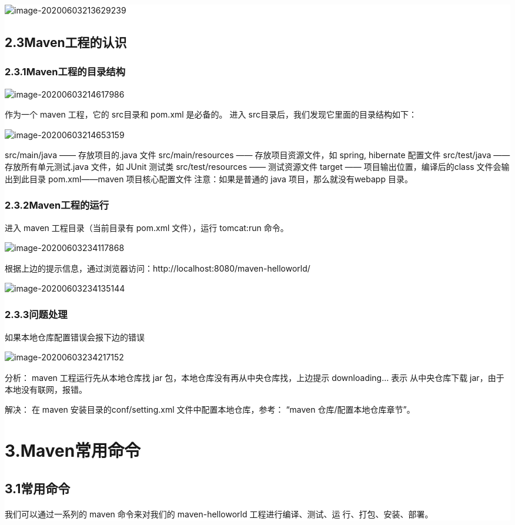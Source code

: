 ![image-20200603213629239](https://cdn.jsdelivr.net/gh/zxc054/static/img/image-20200603213629239.png)

## 2.3Maven工程的认识

### 2.3.1Maven工程的目录结构

![image-20200603214617986](E:\我的坚果云\note\JAVA\maven\maven.assets\image-20200603214617986.png)

作为一个 maven 工程，它的 src目录和 pom.xml 是必备的。
进入 src目录后，我们发现它里面的目录结构如下：

![image-20200603214653159](https://cdn.jsdelivr.net/gh/zxc054/static/img/image-20200603214653159.png)

src/main/java —— 存放项目的.java 文件
src/main/resources —— 存放项目资源文件，如 spring, hibernate 配置文件
src/test/java —— 存放所有单元测试.java 文件，如 JUnit 测试类
src/test/resources —— 测试资源文件
target —— 项目输出位置，编译后的class 文件会输出到此目录
pom.xml——maven 项目核心配置文件
注意：如果是普通的 java 项目，那么就没有webapp 目录。

### 2.3.2Maven工程的运行

进入 maven 工程目录（当前目录有 pom.xml 文件），运行 tomcat:run 命令。

![image-20200603234117868](https://cdn.jsdelivr.net/gh/zxc054/static/img/image-20200603234117868.png)

根据上边的提示信息，通过浏览器访问：http://localhost:8080/maven-helloworld/

![image-20200603234135144](https://cdn.jsdelivr.net/gh/zxc054/static/img/image-20200603234135144.png)

### 2.3.3问题处理

如果本地仓库配置错误会报下边的错误

![image-20200603234217152](https://cdn.jsdelivr.net/gh/zxc054/static/img/image-20200603234217152.png)

分析：
maven 工程运行先从本地仓库找 jar 包，本地仓库没有再从中央仓库找，上边提示 downloading…
表示 从中央仓库下载 jar，由于本地没有联网，报错。

解决：
在 maven 安装目录的conf/setting.xml 文件中配置本地仓库，参考： “maven 仓库/配置本地仓库章节”。

# 3.Maven常用命令

## 3.1常用命令

我们可以通过一系列的 maven 命令来对我们的 maven-helloworld 工程进行编译、测试、运
行、打包、安装、部署。
